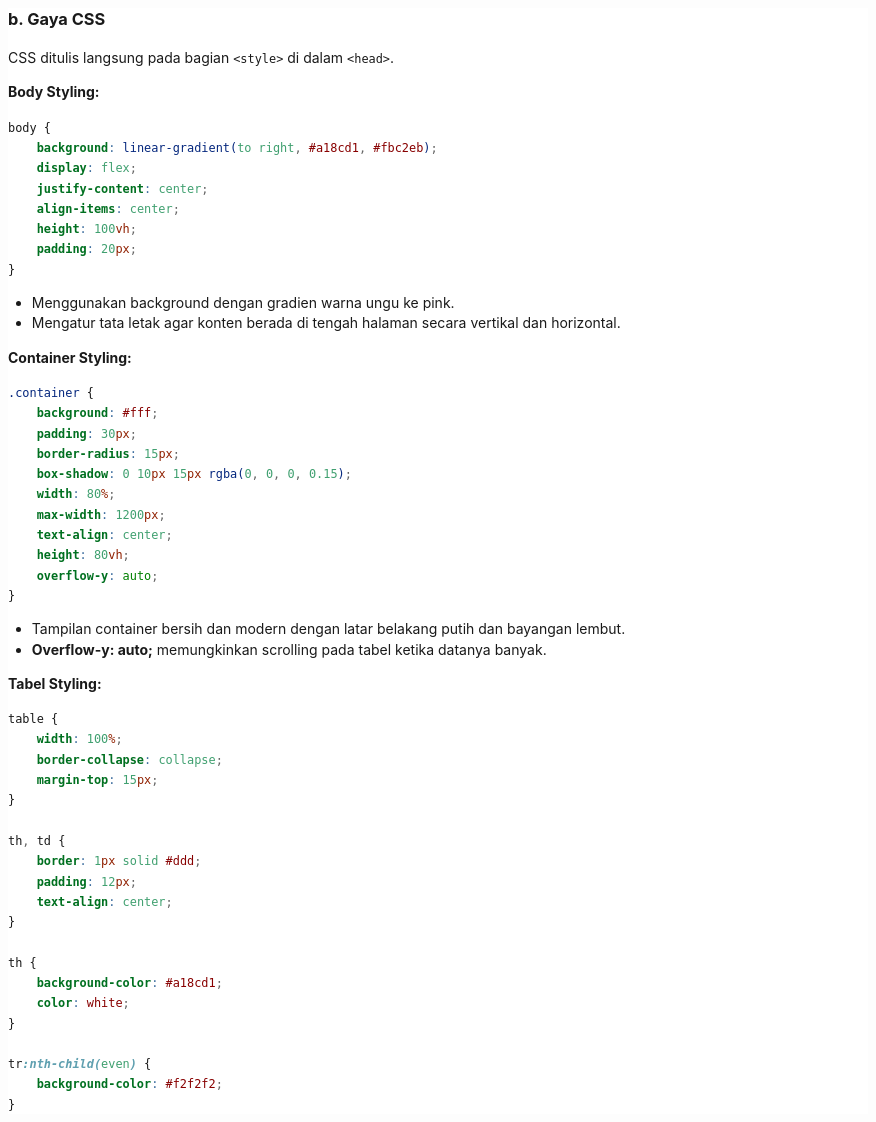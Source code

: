 ### b. Gaya CSS

CSS ditulis langsung pada bagian `<style>` di dalam `<head>`.

**Body Styling:**

```css
body {
    background: linear-gradient(to right, #a18cd1, #fbc2eb);
    display: flex;
    justify-content: center;
    align-items: center;
    height: 100vh;
    padding: 20px;
}
```

- Menggunakan background dengan gradien warna ungu ke pink.
- Mengatur tata letak agar konten berada di tengah halaman secara vertikal dan horizontal.

**Container Styling:**

```css
.container {
    background: #fff;
    padding: 30px;
    border-radius: 15px;
    box-shadow: 0 10px 15px rgba(0, 0, 0, 0.15);
    width: 80%;
    max-width: 1200px;
    text-align: center;
    height: 80vh;
    overflow-y: auto;
}
```

- Tampilan container bersih dan modern dengan latar belakang putih dan bayangan lembut.
- **Overflow-y: auto;** memungkinkan scrolling pada tabel ketika datanya banyak.

**Tabel Styling:**

```css
table {
    width: 100%;
    border-collapse: collapse;
    margin-top: 15px;
}

th, td {
    border: 1px solid #ddd;
    padding: 12px;
    text-align: center;
}

th {
    background-color: #a18cd1;
    color: white;
}

tr:nth-child(even) {
    background-color: #f2f2f2;
}
```
